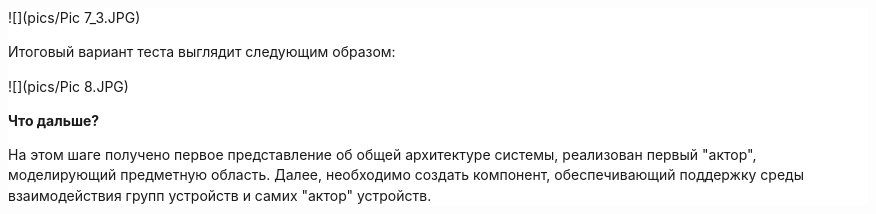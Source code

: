 ![](pics/Pic 7_3.JPG)

Итоговый вариант теста выглядит следующим образом:

![](pics/Pic 8.JPG)

**Что дальше?**

На этом шаге получено первое представление об общей архитектуре системы, реализован первый "актор", моделирующий предметную область. Далее, необходимо создать компонент, обеспечивающий поддержку среды взаимодействия групп устройств и самих "актор" устройств.